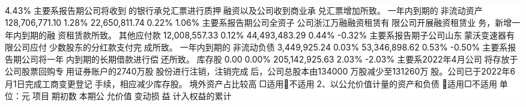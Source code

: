 4.43%
主要系报告期公司将收到
的银行承兑汇票进行质押
融资以及公司收到商业承
兑汇票增加所致。
一年内到期的
非流动资产
128,706,771.10
1.28%
22,650,811.74
0.22%
1.06%
主要系报告期公司全资子
公司浙江万融融资租赁有
限公司开展融资租赁业
务，新增一年内到期的融
资租赁款所致。
其他应付款
12,008,557.33
0.12%
44,493,483.29
0.44%
-0.32%
主要系报告期子公司山东
蒙沃变速器有限公司应付
少数股东的分红款支付完
成所致。
一年内到期的
非流动负债
3,449,925.24
0.03%
53,346,898.62
0.53%
-0.50%
主要系报告期公司将一年
内到期的长期借款进行偿
还所致。
库存股
0.00
0.00%
205,142,925.63
2.03%
-2.03%
主要系2022年4月公司
将存放于公司股票回购专
用证券账户的2740万股
股份进行注销，注销完成
后，公司总股本由134000
万股减少至131260万
股。公司已于2022年6
月1日完成工商变更登记
手续，相应减少库存股。
境外资产占比较高
□适用不适用
2、以公允价值计量的资产和负债
适用□不适用
单位：元
项目
期初数
本期公
允价值
变动损
益
计入权益的累计